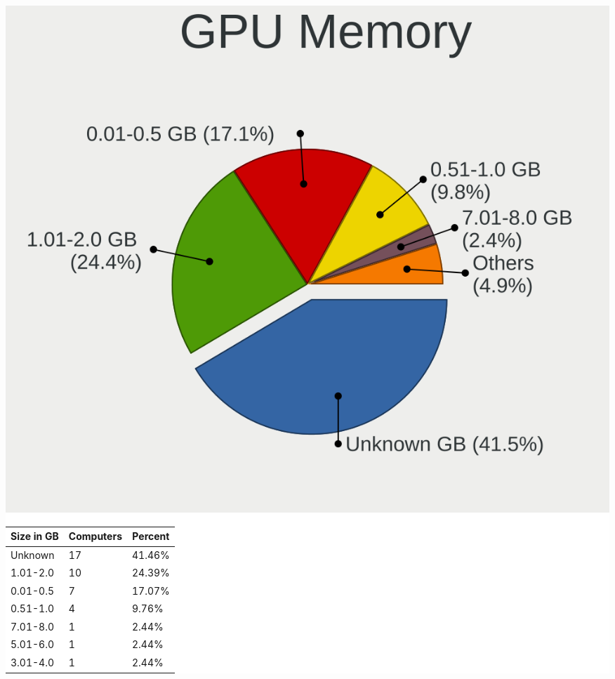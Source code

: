 ![GPU Memory](./All/images/pie_chart/gpu_memory.svg)


| Size in GB | Computers | Percent |
|------------|-----------|---------|
| Unknown    | 17        | 41.46%  |
| 1.01-2.0   | 10        | 24.39%  |
| 0.01-0.5   | 7         | 17.07%  |
| 0.51-1.0   | 4         | 9.76%   |
| 7.01-8.0   | 1         | 2.44%   |
| 5.01-6.0   | 1         | 2.44%   |
| 3.01-4.0   | 1         | 2.44%   |
